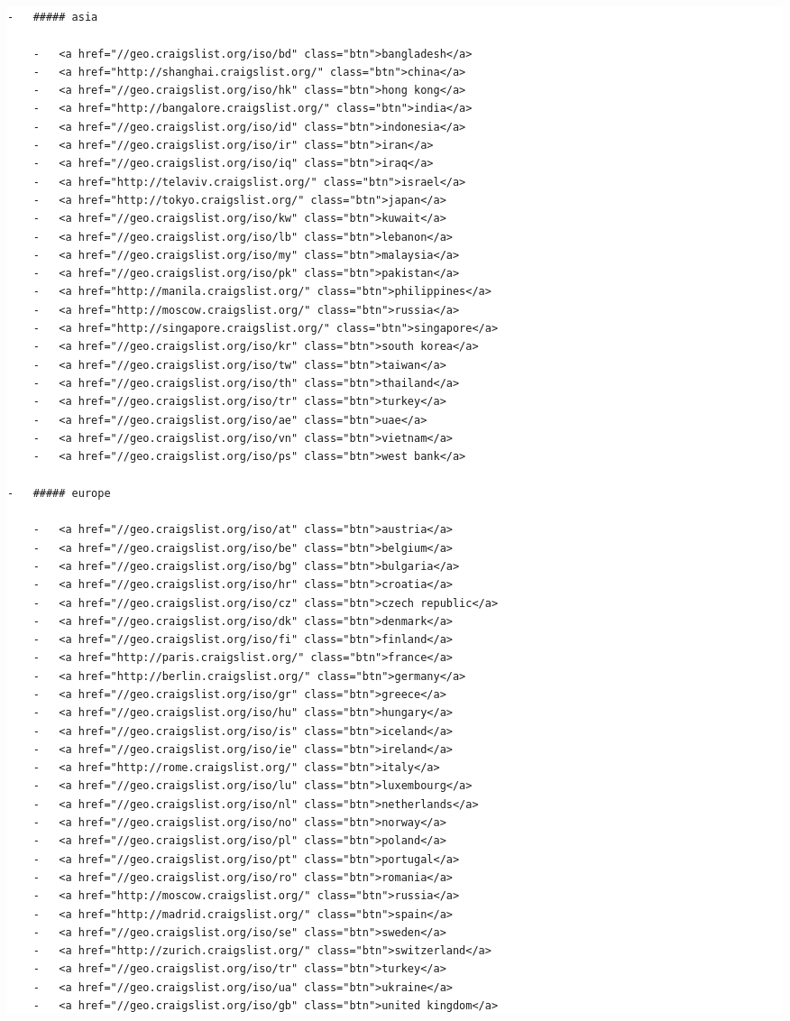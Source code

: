 
    -   ##### asia

        -   <a href="//geo.craigslist.org/iso/bd" class="btn">bangladesh</a>
        -   <a href="http://shanghai.craigslist.org/" class="btn">china</a>
        -   <a href="//geo.craigslist.org/iso/hk" class="btn">hong kong</a>
        -   <a href="http://bangalore.craigslist.org/" class="btn">india</a>
        -   <a href="//geo.craigslist.org/iso/id" class="btn">indonesia</a>
        -   <a href="//geo.craigslist.org/iso/ir" class="btn">iran</a>
        -   <a href="//geo.craigslist.org/iso/iq" class="btn">iraq</a>
        -   <a href="http://telaviv.craigslist.org/" class="btn">israel</a>
        -   <a href="http://tokyo.craigslist.org/" class="btn">japan</a>
        -   <a href="//geo.craigslist.org/iso/kw" class="btn">kuwait</a>
        -   <a href="//geo.craigslist.org/iso/lb" class="btn">lebanon</a>
        -   <a href="//geo.craigslist.org/iso/my" class="btn">malaysia</a>
        -   <a href="//geo.craigslist.org/iso/pk" class="btn">pakistan</a>
        -   <a href="http://manila.craigslist.org/" class="btn">philippines</a>
        -   <a href="http://moscow.craigslist.org/" class="btn">russia</a>
        -   <a href="http://singapore.craigslist.org/" class="btn">singapore</a>
        -   <a href="//geo.craigslist.org/iso/kr" class="btn">south korea</a>
        -   <a href="//geo.craigslist.org/iso/tw" class="btn">taiwan</a>
        -   <a href="//geo.craigslist.org/iso/th" class="btn">thailand</a>
        -   <a href="//geo.craigslist.org/iso/tr" class="btn">turkey</a>
        -   <a href="//geo.craigslist.org/iso/ae" class="btn">uae</a>
        -   <a href="//geo.craigslist.org/iso/vn" class="btn">vietnam</a>
        -   <a href="//geo.craigslist.org/iso/ps" class="btn">west bank</a>

    -   ##### europe

        -   <a href="//geo.craigslist.org/iso/at" class="btn">austria</a>
        -   <a href="//geo.craigslist.org/iso/be" class="btn">belgium</a>
        -   <a href="//geo.craigslist.org/iso/bg" class="btn">bulgaria</a>
        -   <a href="//geo.craigslist.org/iso/hr" class="btn">croatia</a>
        -   <a href="//geo.craigslist.org/iso/cz" class="btn">czech republic</a>
        -   <a href="//geo.craigslist.org/iso/dk" class="btn">denmark</a>
        -   <a href="//geo.craigslist.org/iso/fi" class="btn">finland</a>
        -   <a href="http://paris.craigslist.org/" class="btn">france</a>
        -   <a href="http://berlin.craigslist.org/" class="btn">germany</a>
        -   <a href="//geo.craigslist.org/iso/gr" class="btn">greece</a>
        -   <a href="//geo.craigslist.org/iso/hu" class="btn">hungary</a>
        -   <a href="//geo.craigslist.org/iso/is" class="btn">iceland</a>
        -   <a href="//geo.craigslist.org/iso/ie" class="btn">ireland</a>
        -   <a href="http://rome.craigslist.org/" class="btn">italy</a>
        -   <a href="//geo.craigslist.org/iso/lu" class="btn">luxembourg</a>
        -   <a href="//geo.craigslist.org/iso/nl" class="btn">netherlands</a>
        -   <a href="//geo.craigslist.org/iso/no" class="btn">norway</a>
        -   <a href="//geo.craigslist.org/iso/pl" class="btn">poland</a>
        -   <a href="//geo.craigslist.org/iso/pt" class="btn">portugal</a>
        -   <a href="//geo.craigslist.org/iso/ro" class="btn">romania</a>
        -   <a href="http://moscow.craigslist.org/" class="btn">russia</a>
        -   <a href="http://madrid.craigslist.org/" class="btn">spain</a>
        -   <a href="//geo.craigslist.org/iso/se" class="btn">sweden</a>
        -   <a href="http://zurich.craigslist.org/" class="btn">switzerland</a>
        -   <a href="//geo.craigslist.org/iso/tr" class="btn">turkey</a>
        -   <a href="//geo.craigslist.org/iso/ua" class="btn">ukraine</a>
        -   <a href="//geo.craigslist.org/iso/gb" class="btn">united kingdom</a>
